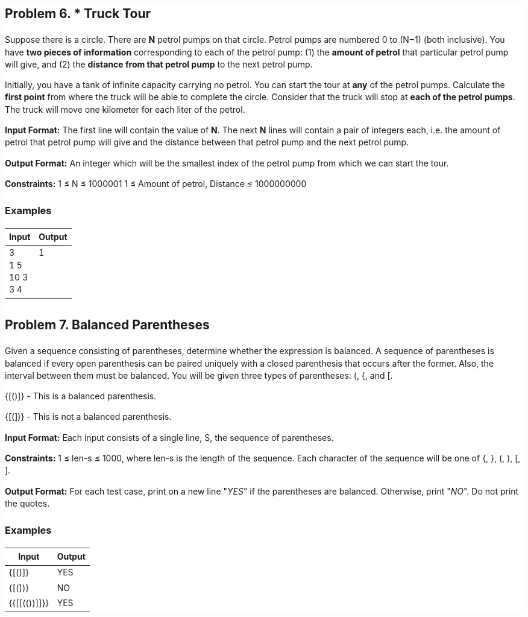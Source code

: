 ## Problem 6. **\* Truck Tour**

Suppose there is a circle. There are  **N**  petrol pumps on that circle. Petrol pumps are numbered 0 to (N−1) (both inclusive). You have **two pieces of information** corresponding to each of the petrol pump: (1) the **amount of petrol** that particular petrol pump will give, and (2) the **distance from that petrol pump** to the next petrol pump.

Initially, you have a tank of infinite capacity carrying no petrol. You can start the tour at **any** of the petrol pumps. Calculate the **first point** from where the truck will be able to complete the circle. Consider that the truck will stop at **each of the petrol pumps**. The truck will move one kilometer for each liter of the petrol.

**Input Format:** The first line will contain the value of  **N**.
The next  **N**  lines will contain a pair of integers each, i.e. the amount of petrol that petrol pump will give and the distance between that petrol pump and the next petrol pump.

**Output Format:** An integer which will be the smallest index of the petrol pump from which we can start the tour.

**Constraints:**
1 ≤ N ≤ 1000001
1 ≤ Amount of petrol, Distance ≤ 1000000000

### **Examples**

| **Input** | **Output** |
| --- | --- |
| 3 <br/> 1 5 <br/> 10 3 <br/> 3 4 | 1 |

## Problem 7. **Balanced Parentheses**

Given a sequence consisting of parentheses, determine whether the expression is balanced. A sequence of parentheses is balanced if every open parenthesis can be paired uniquely with a closed parenthesis that occurs after the former. Also, the interval between them must be balanced. You will be given three types of parentheses: (, {, and [.

{[()]} - This is a balanced parenthesis.

{[(])} - This is not a balanced parenthesis.

**Input Format:** Each input consists of a single line, S, the sequence of parentheses.

**Constraints:**
1 ≤ len-s ≤ 1000, where len-s is the length of the sequence.
Each character of the sequence will be one of {, }, (, ), [, ].

**Output Format:** For each test case, print on a new line &quot;_YES_&quot; if the parentheses are balanced. Otherwise, print &quot;_NO_&quot;. Do not print the quotes.

### **Examples**

| **Input** | **Output** |
| --- | --- |
| {[()]} | YES |
| {[(])} | NO |
| {{[[(())]]}} | YES |
